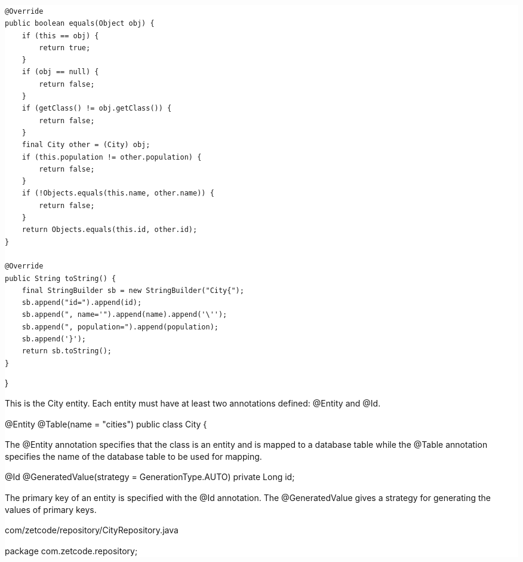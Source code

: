     @Override
    public boolean equals(Object obj) {
        if (this == obj) {
            return true;
        }
        if (obj == null) {
            return false;
        }
        if (getClass() != obj.getClass()) {
            return false;
        }
        final City other = (City) obj;
        if (this.population != other.population) {
            return false;
        }
        if (!Objects.equals(this.name, other.name)) {
            return false;
        }
        return Objects.equals(this.id, other.id);
    }

    @Override
    public String toString() {
        final StringBuilder sb = new StringBuilder("City{");
        sb.append("id=").append(id);
        sb.append(", name='").append(name).append('\'');
        sb.append(", population=").append(population);
        sb.append('}');
        return sb.toString();
    }
}

This is the City entity. Each entity must have at least two
annotations defined: @Entity and @Id.

@Entity
@Table(name = "cities")
public class City {

The @Entity annotation specifies that the class is an entity and is
mapped to a database table while the @Table annotation specifies
the name of the database table to be used for mapping.

@Id
@GeneratedValue(strategy = GenerationType.AUTO)
private Long id;

The primary key of an entity is specified with the @Id annotation.
The @GeneratedValue gives a strategy for generating the values of 
primary keys.

com/zetcode/repository/CityRepository.java
  

package com.zetcode.repository;
